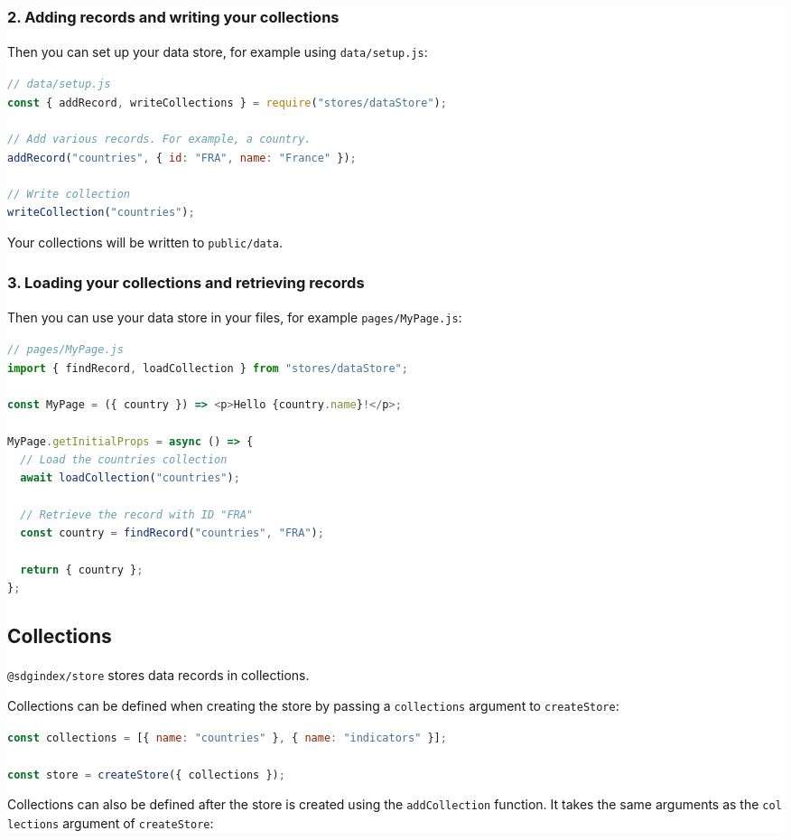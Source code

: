 ### 2. Adding records and writing your collections

Then you can set up your data store, for example using `data/setup.js`:

```javascript
// data/setup.js
const { addRecord, writeCollections } = require("stores/dataStore");

// Add various records. For example, a country.
addRecord("countries", { id: "FRA", name: "France" });

// Write collection
writeCollection("countries");
```

Your collections will be written to `public/data`.

### 3. Loading your collections and retrieving records

Then you can use your data store in your files, for example `pages/MyPage.js`:

```javascript
// pages/MyPage.js
import { findRecord, loadCollection } from "stores/dataStore";

const MyPage = ({ country }) => <p>Hello {country.name}!</p>;

MyPage.getInitialProps = async () => {
  // Load the countries collection
  await loadCollection("countries");

  // Retrieve the record with ID "FRA"
  const country = findRecord("countries", "FRA");

  return { country };
};
```

## Collections

`@sdgindex/store` stores data records in collections.

Collections can be defined when creating the store by passing a `collections`
argument to `createStore`:

```javascript
const collections = [{ name: "countries" }, { name: "indicators" }];

const store = createStore({ collections });
```

Collections can also be defined after the store is created using the
`addCollection` function. It takes the same arguments as the `collections`
argument of `createStore`:
